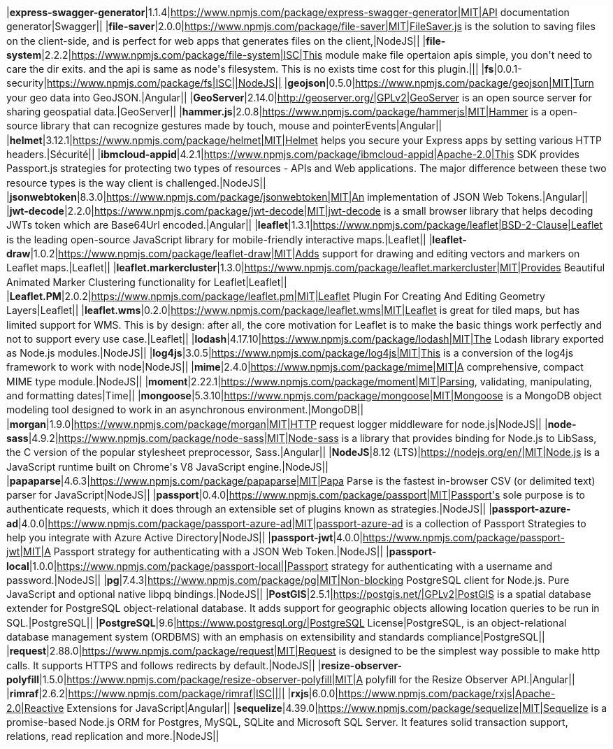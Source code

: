 |**express-swagger-generator**|1.1.4|https://www.npmjs.com/package/express-swagger-generator|MIT|API documentation generator|Swagger||
|**file-saver**|2.0.0|https://www.npmjs.com/package/file-saver|MIT|FileSaver.js is the solution to saving files on the client-side, and is perfect for web apps that generates files on the client,|NodeJS||
|**file-system**|2.2.2|https://www.npmjs.com/package/file-system|ISC|This module make file opertaion apis simple, you don't need to care the dir exits. and the api is same as node's filesystem. This is no exists time cost for this plugin.|||
|**fs**|0.0.1-security|https://www.npmjs.com/package/fs|ISC||NodeJS||
|**geojson**|0.5.0|https://www.npmjs.com/package/geojson|MIT|Turn your geo data into GeoJSON.|Angular||
|**GeoServer**|2.14.0|http://geoserver.org/|GPLv2|GeoServer is an open source server for sharing geospatial data.|GeoServer||
|**hammer.js**|2.0.8|https://www.npmjs.com/package/hammerjs|MIT|Hammer is a open-source library that can recognize gestures made by touch, mouse and pointerEvents|Angular||
|**helmet**|3.12.1|https://www.npmjs.com/package/helmet|MIT|Helmet helps you secure your Express apps by setting various HTTP headers.|Sécurité||
|**ibmcloud-appid**|4.2.1|https://www.npmjs.com/package/ibmcloud-appid|Apache-2.0|This SDK provides Passport.js strategies for protecting two types of resources - APIs and Web applications. The major difference between these two resource types is the way client is challenged.|NodeJS||
|**jsonwebtoken**|8.3.0|https://www.npmjs.com/package/jsonwebtoken|MIT|An implementation of JSON Web Tokens.|Angular||
|**jwt-decode**|2.2.0|https://www.npmjs.com/package/jwt-decode|MIT|jwt-decode is a small browser library that helps decoding JWTs token which are Base64Url encoded.|Angular||
|**leaflet**|1.3.1|https://www.npmjs.com/package/leaflet|BSD-2-Clause|Leaflet is the leading open-source JavaScript library for mobile-friendly interactive maps.|Leaflet||
|**leaflet-draw**|1.0.2|https://www.npmjs.com/package/leaflet-draw|MIT|Adds support for drawing and editing vectors and markers on Leaflet maps.|Leaflet||
|**leaflet.markercluster**|1.3.0|https://www.npmjs.com/package/leaflet.markercluster|MIT|Provides Beautiful Animated Marker Clustering functionality for Leaflet|Leaflet||
|**Leaflet.PM**|2.0.2|https://www.npmjs.com/package/leaflet.pm|MIT|Leaflet Plugin For Creating And Editing Geometry Layers|Leaflet||
|**leaflet.wms**|0.2.0|https://www.npmjs.com/package/leaflet.wms|MIT|Leaflet is great for tiled maps, but has limited support for WMS. This is by design: after all, the core motivation for Leaflet is to make the basic things work perfectly and not to support every use case.|Leaflet||
|**lodash**|4.17.10|https://www.npmjs.com/package/lodash|MIT|The Lodash library exported as Node.js modules.|NodeJS||
|**log4js**|3.0.5|https://www.npmjs.com/package/log4js|MIT|This is a conversion of the log4js framework to work with node|NodeJS||
|**mime**|2.4.0|https://www.npmjs.com/package/mime|MIT|A comprehensive, compact MIME type module.|NodeJS||
|**moment**|2.22.1|https://www.npmjs.com/package/moment|MIT|Parsing, validating, manipulating, and formatting dates|Time||
|**mongoose**|5.3.10|https://www.npmjs.com/package/mongoose|MIT|Mongoose is a MongoDB object modeling tool designed to work in an asynchronous environment.|MongoDB||
|**morgan**|1.9.0|https://www.npmjs.com/package/morgan|MIT|HTTP request logger middleware for node.js|NodeJS||
|**node-sass**|4.9.2|https://www.npmjs.com/package/node-sass|MIT|Node-sass is a library that provides binding for Node.js to LibSass, the C version of the popular stylesheet preprocessor, Sass.|Angular||
|**NodeJS**|8.12 (LTS)|https://nodejs.org/en/|MIT|Node.js is a JavaScript runtime built on Chrome's V8 JavaScript engine.|NodeJS||
|**papaparse**|4.6.3|https://www.npmjs.com/package/papaparse|MIT|Papa Parse is the fastest in-browser CSV (or delimited text) parser for JavaScript|NodeJS||
|**passport**|0.4.0|https://www.npmjs.com/package/passport|MIT|Passport's sole purpose is to authenticate requests, which it does through an extensible set of plugins known as strategies.|NodeJS||
|**passport-azure-ad**|4.0.0|https://www.npmjs.com/package/passport-azure-ad|MIT|passport-azure-ad is a collection of Passport Strategies to help you integrate with Azure Active Directory|NodeJS||
|**passport-jwt**|4.0.0|https://www.npmjs.com/package/passport-jwt|MIT|A Passport strategy for authenticating with a JSON Web Token.|NodeJS||
|**passport-local**|1.0.0|https://www.npmjs.com/package/passport-local||Passport strategy for authenticating with a username and password.|NodeJS||
|**pg**|7.4.3|https://www.npmjs.com/package/pg|MIT|Non-blocking PostgreSQL client for Node.js. Pure JavaScript and optional native libpq bindings.|NodeJS||
|**PostGIS**|2.5.1|https://postgis.net/|GPLv2|PostGIS is a spatial database extender for PostgreSQL object-relational database. It adds support for geographic objects allowing location queries to be run in SQL.|PostgreSQL||
|**PostgreSQL**|9.6|https://www.postgresql.org/|PostgreSQL License|PostgreSQL, is an object-relational database management system (ORDBMS) with an emphasis on extensibility and standards compliance|PostgreSQL||
|**request**|2.88.0|https://www.npmjs.com/package/request|MIT|Request is designed to be the simplest way possible to make http calls. It supports HTTPS and follows redirects by default.|NodeJS||
|**resize-observer-polyfill**|1.5.0|https://www.npmjs.com/package/resize-observer-polyfill|MIT|A polyfill for the Resize Observer API.|Angular||
|**rimraf**|2.6.2|https://www.npmjs.com/package/rimraf|ISC||||
|**rxjs**|6.0.0|https://www.npmjs.com/package/rxjs|Apache-2.0|Reactive Extensions for JavaScript|Angular||
|**sequelize**|4.39.0|https://www.npmjs.com/package/sequelize|MIT|Sequelize is a promise-based Node.js ORM for Postgres, MySQL, SQLite and Microsoft SQL Server. It features solid transaction support, relations, read replication and more.|NodeJS||
